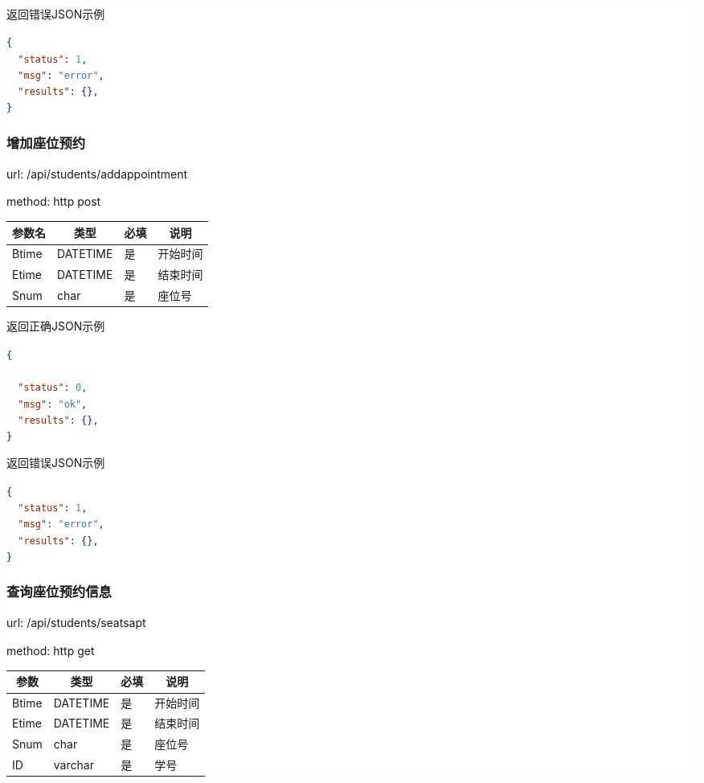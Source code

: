 返回错误JSON示例

```json
{
  "status": 1,
  "msg": "error",
  "results": {},
}
```

### 增加座位预约

url: /api/students/addappointment

method: http post

| 参数名 | 类型     | 必填 | 说明     |
| ------ | -------- | ---- | -------- |
| Btime  | DATETIME | 是   | 开始时间 |
| Etime  | DATETIME | 是   | 结束时间 |
| Snum   | char     | 是   | 座位号   |

返回正确JSON示例

```json
{ 

  "status": 0,
  "msg": "ok",
  "results": {},
}
```

返回错误JSON示例

```json
{
  "status": 1,
  "msg": "error",
  "results": {},
}
```

### 查询座位预约信息

url: /api/students/seatsapt

method: http get

| 参数  | 类型     | 必填 | 说明     |
| ----- | -------- | ---- | -------- |
| Btime | DATETIME | 是   | 开始时间 |
| Etime | DATETIME | 是   | 结束时间 |
| Snum  | char     | 是   | 座位号   |
| ID    | varchar  | 是   | 学号     |
